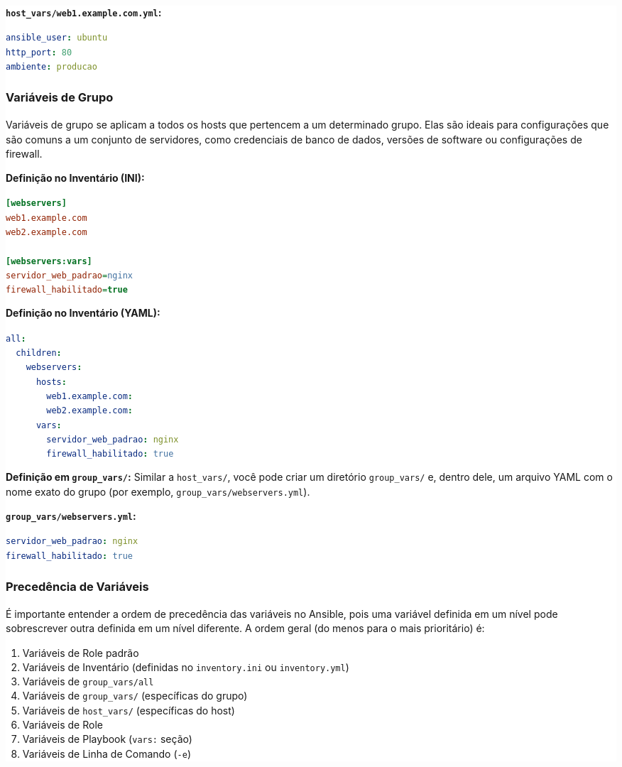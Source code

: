 **`host_vars/web1.example.com.yml`:**
```yaml
ansible_user: ubuntu
http_port: 80
ambiente: producao
```

### Variáveis de Grupo

Variáveis de grupo se aplicam a todos os hosts que pertencem a um determinado grupo. Elas são ideais para configurações que são comuns a um conjunto de servidores, como credenciais de banco de dados, versões de software ou configurações de firewall.

**Definição no Inventário (INI):**
```ini
[webservers]
web1.example.com
web2.example.com

[webservers:vars]
servidor_web_padrao=nginx
firewall_habilitado=true
```

**Definição no Inventário (YAML):**
```yaml
all:
  children:
    webservers:
      hosts:
        web1.example.com:
        web2.example.com:
      vars:
        servidor_web_padrao: nginx
        firewall_habilitado: true
```

**Definição em `group_vars/`:**
Similar a `host_vars/`, você pode criar um diretório `group_vars/` e, dentro dele, um arquivo YAML com o nome exato do grupo (por exemplo, `group_vars/webservers.yml`).

**`group_vars/webservers.yml`:**
```yaml
servidor_web_padrao: nginx
firewall_habilitado: true
```

### Precedência de Variáveis

É importante entender a ordem de precedência das variáveis no Ansible, pois uma variável definida em um nível pode sobrescrever outra definida em um nível diferente. A ordem geral (do menos para o mais prioritário) é:

1.  Variáveis de Role padrão
2.  Variáveis de Inventário (definidas no `inventory.ini` ou `inventory.yml`)
3.  Variáveis de `group_vars/all`
4.  Variáveis de `group_vars/` (específicas do grupo)
5.  Variáveis de `host_vars/` (específicas do host)
6.  Variáveis de Role
7.  Variáveis de Playbook (`vars:` seção)
8.  Variáveis de Linha de Comando (`-e`)
